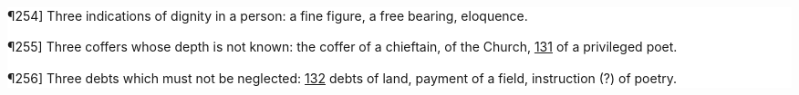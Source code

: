 
¶254] Three indications of dignity in a person: a fine figure, a free bearing, eloquence.


¶255] Three coffers whose depth is not known: the coffer of a chieftain, of the Church, [131](javascript:footNote('T103006/note131.html')) of a privileged poet.


¶256] Three debts which must not be neglected: [132](javascript:footNote('T103006/note132.html')) debts of land, payment of a field, instruction (?) of poetry.


